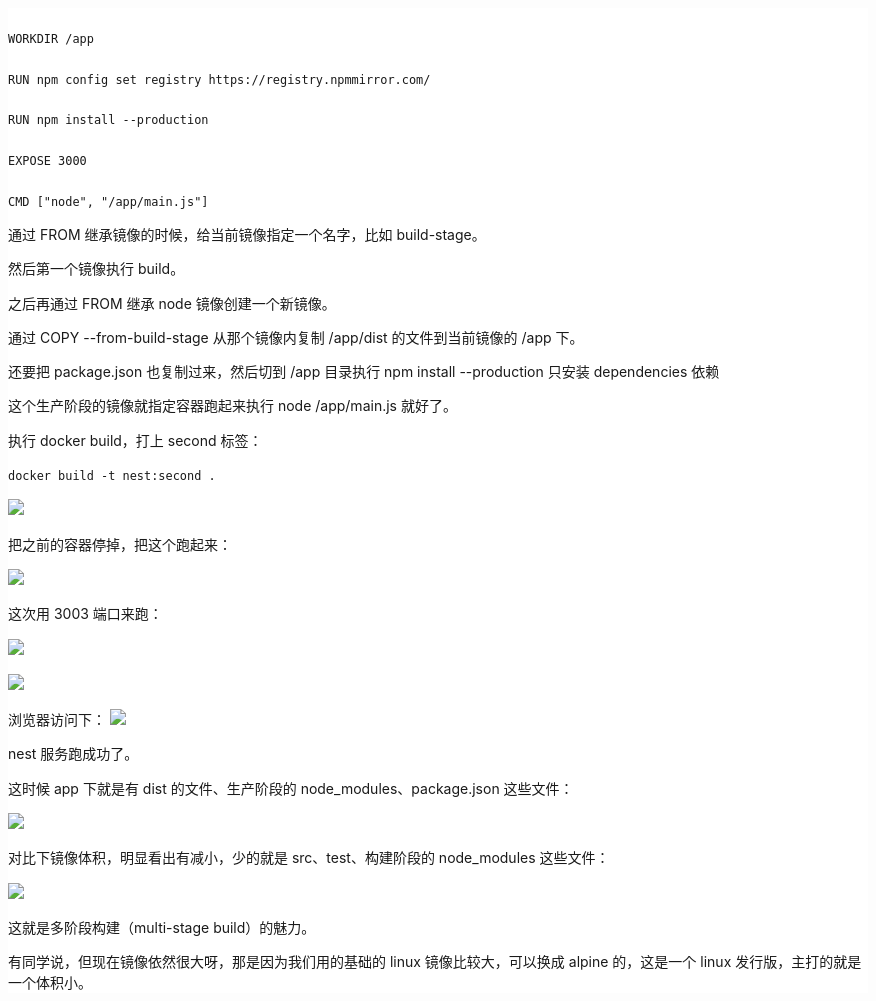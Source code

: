 ```docker

WORKDIR /app

RUN npm config set registry https://registry.npmmirror.com/

RUN npm install --production

EXPOSE 3000

CMD ["node", "/app/main.js"]
```
通过 FROM 继承镜像的时候，给当前镜像指定一个名字，比如 build-stage。

然后第一个镜像执行 build。

之后再通过 FROM 继承 node 镜像创建一个新镜像。

通过 COPY --from-build-stage 从那个镜像内复制 /app/dist 的文件到当前镜像的 /app 下。

还要把 package.json 也复制过来，然后切到 /app 目录执行 npm install --production 只安装 dependencies 依赖

这个生产阶段的镜像就指定容器跑起来执行 node /app/main.js 就好了。

执行 docker build，打上 second 标签：
```
docker build -t nest:second .
```
![](https://p6-juejin.byteimg.com/tos-cn-i-k3u1fbpfcp/20e72d75bbbe4c25a92550af8754ea08~tplv-k3u1fbpfcp-watermark.image?)

把之前的容器停掉，把这个跑起来：

![](https://p6-juejin.byteimg.com/tos-cn-i-k3u1fbpfcp/154f9b89aba247f5bdf4fc53189e3b69~tplv-k3u1fbpfcp-watermark.image?)

这次用 3003 端口来跑：

![](https://p3-juejin.byteimg.com/tos-cn-i-k3u1fbpfcp/219ddae5f2f74fc89eead1f94dae381c~tplv-k3u1fbpfcp-watermark.image?)

![](https://p3-juejin.byteimg.com/tos-cn-i-k3u1fbpfcp/2edb14b6b5a14db0a853e1d3fa1779a5~tplv-k3u1fbpfcp-watermark.image?)

浏览器访问下：
![](https://p3-juejin.byteimg.com/tos-cn-i-k3u1fbpfcp/485940af45b1484283a04d1e4067cc21~tplv-k3u1fbpfcp-watermark.image?)

nest 服务跑成功了。

这时候 app 下就是有 dist 的文件、生产阶段的 node\_modules、package.json 这些文件：

![](https://p6-juejin.byteimg.com/tos-cn-i-k3u1fbpfcp/cdbedb6e21ce4f22a5f2797890f81bae~tplv-k3u1fbpfcp-watermark.image?)

对比下镜像体积，明显看出有减小，少的就是 src、test、构建阶段的 node\_modules 这些文件：

![](https://p1-juejin.byteimg.com/tos-cn-i-k3u1fbpfcp/a92e698c2ad547febb914e84d86640de~tplv-k3u1fbpfcp-watermark.image?)

这就是多阶段构建（multi-stage build）的魅力。

有同学说，但现在镜像依然很大呀，那是因为我们用的基础的 linux 镜像比较大，可以换成 alpine 的，这是一个 linux 发行版，主打的就是一个体积小。
